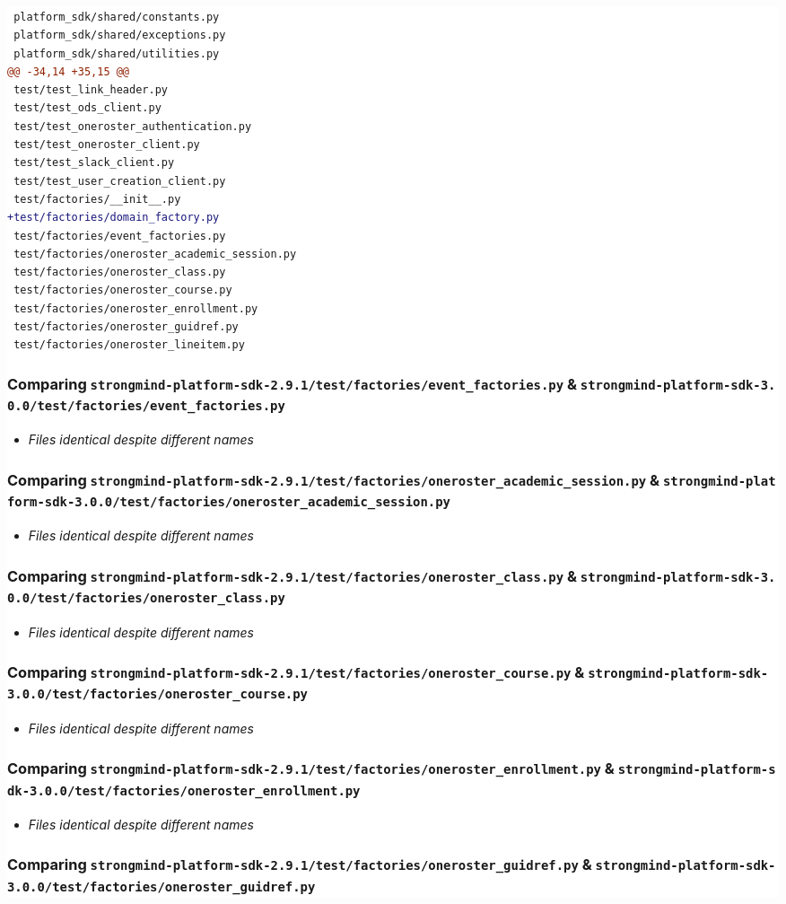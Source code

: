 ```diff
 platform_sdk/shared/constants.py
 platform_sdk/shared/exceptions.py
 platform_sdk/shared/utilities.py
@@ -34,14 +35,15 @@
 test/test_link_header.py
 test/test_ods_client.py
 test/test_oneroster_authentication.py
 test/test_oneroster_client.py
 test/test_slack_client.py
 test/test_user_creation_client.py
 test/factories/__init__.py
+test/factories/domain_factory.py
 test/factories/event_factories.py
 test/factories/oneroster_academic_session.py
 test/factories/oneroster_class.py
 test/factories/oneroster_course.py
 test/factories/oneroster_enrollment.py
 test/factories/oneroster_guidref.py
 test/factories/oneroster_lineitem.py
```

### Comparing `strongmind-platform-sdk-2.9.1/test/factories/event_factories.py` & `strongmind-platform-sdk-3.0.0/test/factories/event_factories.py`

 * *Files identical despite different names*

### Comparing `strongmind-platform-sdk-2.9.1/test/factories/oneroster_academic_session.py` & `strongmind-platform-sdk-3.0.0/test/factories/oneroster_academic_session.py`

 * *Files identical despite different names*

### Comparing `strongmind-platform-sdk-2.9.1/test/factories/oneroster_class.py` & `strongmind-platform-sdk-3.0.0/test/factories/oneroster_class.py`

 * *Files identical despite different names*

### Comparing `strongmind-platform-sdk-2.9.1/test/factories/oneroster_course.py` & `strongmind-platform-sdk-3.0.0/test/factories/oneroster_course.py`

 * *Files identical despite different names*

### Comparing `strongmind-platform-sdk-2.9.1/test/factories/oneroster_enrollment.py` & `strongmind-platform-sdk-3.0.0/test/factories/oneroster_enrollment.py`

 * *Files identical despite different names*

### Comparing `strongmind-platform-sdk-2.9.1/test/factories/oneroster_guidref.py` & `strongmind-platform-sdk-3.0.0/test/factories/oneroster_guidref.py`
